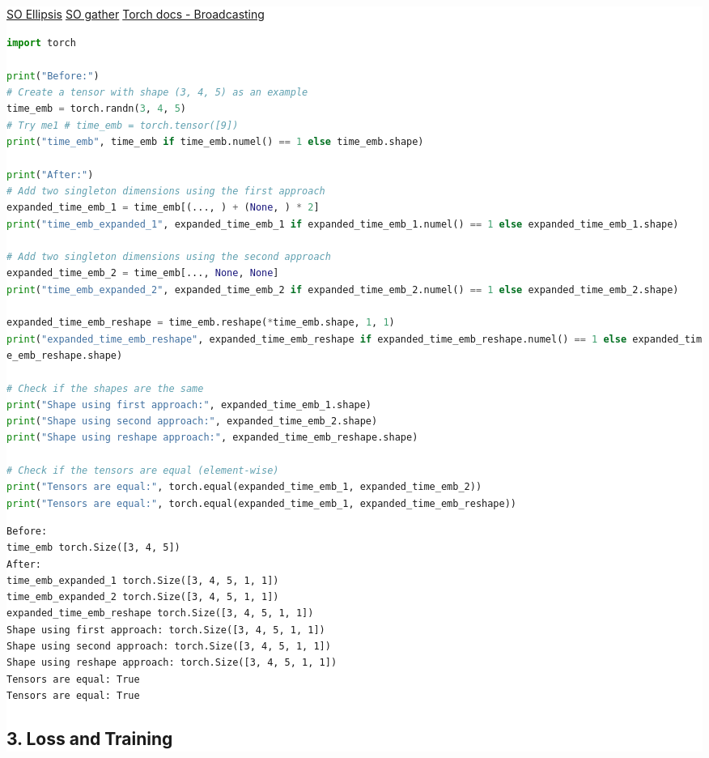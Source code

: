 [SO Ellipsis](https://stackoverflow.com/questions/62442198/tensor-index-manipulation-with)
[SO gather](https://stackoverflow.com/questions/50999977/what-does-the-gather-function-do-in-pytorch-in-layman-terms)
[Torch docs - Broadcasting](https://pytorch.org/docs/stable/notes/broadcasting.html)


```python
import torch

print("Before:")
# Create a tensor with shape (3, 4, 5) as an example
time_emb = torch.randn(3, 4, 5)
# Try me1 # time_emb = torch.tensor([9])
print("time_emb", time_emb if time_emb.numel() == 1 else time_emb.shape)

print("After:")
# Add two singleton dimensions using the first approach
expanded_time_emb_1 = time_emb[(..., ) + (None, ) * 2]
print("time_emb_expanded_1", expanded_time_emb_1 if expanded_time_emb_1.numel() == 1 else expanded_time_emb_1.shape)

# Add two singleton dimensions using the second approach
expanded_time_emb_2 = time_emb[..., None, None]
print("time_emb_expanded_2", expanded_time_emb_2 if expanded_time_emb_2.numel() == 1 else expanded_time_emb_2.shape)

expanded_time_emb_reshape = time_emb.reshape(*time_emb.shape, 1, 1)
print("expanded_time_emb_reshape", expanded_time_emb_reshape if expanded_time_emb_reshape.numel() == 1 else expanded_time_emb_reshape.shape)

# Check if the shapes are the same
print("Shape using first approach:", expanded_time_emb_1.shape)
print("Shape using second approach:", expanded_time_emb_2.shape)
print("Shape using reshape approach:", expanded_time_emb_reshape.shape)

# Check if the tensors are equal (element-wise)
print("Tensors are equal:", torch.equal(expanded_time_emb_1, expanded_time_emb_2))
print("Tensors are equal:", torch.equal(expanded_time_emb_1, expanded_time_emb_reshape))
```

    Before:
    time_emb torch.Size([3, 4, 5])
    After:
    time_emb_expanded_1 torch.Size([3, 4, 5, 1, 1])
    time_emb_expanded_2 torch.Size([3, 4, 5, 1, 1])
    expanded_time_emb_reshape torch.Size([3, 4, 5, 1, 1])
    Shape using first approach: torch.Size([3, 4, 5, 1, 1])
    Shape using second approach: torch.Size([3, 4, 5, 1, 1])
    Shape using reshape approach: torch.Size([3, 4, 5, 1, 1])
    Tensors are equal: True
    Tensors are equal: True
    

## 3. Loss and Training
